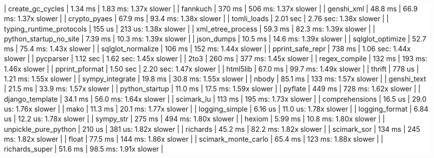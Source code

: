 | create_gc_cycles          | 1.34 ms                                                      | 1.83 ms: 1.37x slower                                              |
| fannkuch                  | 370 ms                                                       | 506 ms: 1.37x slower                                               |
| genshi_xml                | 48.8 ms                                                      | 66.9 ms: 1.37x slower                                              |
| crypto_pyaes              | 67.9 ms                                                      | 93.4 ms: 1.38x slower                                              |
| tomli_loads               | 2.01 sec                                                     | 2.76 sec: 1.38x slower                                             |
| typing_runtime_protocols  | 155 us                                                       | 213 us: 1.38x slower                                               |
| xml_etree_process         | 59.3 ms                                                      | 82.3 ms: 1.39x slower                                              |
| python_startup_no_site    | 7.39 ms                                                      | 10.3 ms: 1.39x slower                                              |
| json_dumps                | 10.5 ms                                                      | 14.6 ms: 1.39x slower                                              |
| sqlglot_optimize          | 52.7 ms                                                      | 75.4 ms: 1.43x slower                                              |
| sqlglot_normalize         | 106 ms                                                       | 152 ms: 1.44x slower                                               |
| pprint_safe_repr          | 738 ms                                                       | 1.06 sec: 1.44x slower                                             |
| pycparser                 | 1.12 sec                                                     | 1.62 sec: 1.45x slower                                             |
| 2to3                      | 260 ms                                                       | 377 ms: 1.45x slower                                               |
| regex_compile             | 132 ms                                                       | 193 ms: 1.46x slower                                               |
| pprint_pformat            | 1.50 sec                                                     | 2.20 sec: 1.47x slower                                             |
| html5lib                  | 67.0 ms                                                      | 99.7 ms: 1.49x slower                                              |
| thrift                    | 778 us                                                       | 1.21 ms: 1.55x slower                                              |
| sympy_integrate           | 19.8 ms                                                      | 30.8 ms: 1.55x slower                                              |
| nbody                     | 85.1 ms                                                      | 133 ms: 1.57x slower                                               |
| genshi_text               | 21.5 ms                                                      | 33.9 ms: 1.57x slower                                              |
| python_startup            | 11.0 ms                                                      | 17.5 ms: 1.59x slower                                              |
| pyflate                   | 449 ms                                                       | 728 ms: 1.62x slower                                               |
| django_template           | 34.1 ms                                                      | 56.0 ms: 1.64x slower                                              |
| scimark_lu                | 113 ms                                                       | 195 ms: 1.73x slower                                               |
| comprehensions            | 16.5 us                                                      | 29.0 us: 1.76x slower                                              |
| mako                      | 11.3 ms                                                      | 20.1 ms: 1.77x slower                                              |
| logging_simple            | 6.16 us                                                      | 11.0 us: 1.78x slower                                              |
| logging_format            | 6.84 us                                                      | 12.2 us: 1.78x slower                                              |
| sympy_str                 | 275 ms                                                       | 494 ms: 1.80x slower                                               |
| hexiom                    | 5.99 ms                                                      | 10.8 ms: 1.80x slower                                              |
| unpickle_pure_python      | 210 us                                                       | 381 us: 1.82x slower                                               |
| richards                  | 45.2 ms                                                      | 82.2 ms: 1.82x slower                                              |
| scimark_sor               | 134 ms                                                       | 245 ms: 1.82x slower                                               |
| float                     | 77.5 ms                                                      | 144 ms: 1.86x slower                                               |
| scimark_monte_carlo       | 65.4 ms                                                      | 123 ms: 1.88x slower                                               |
| richards_super            | 51.6 ms                                                      | 98.5 ms: 1.91x slower                                              |